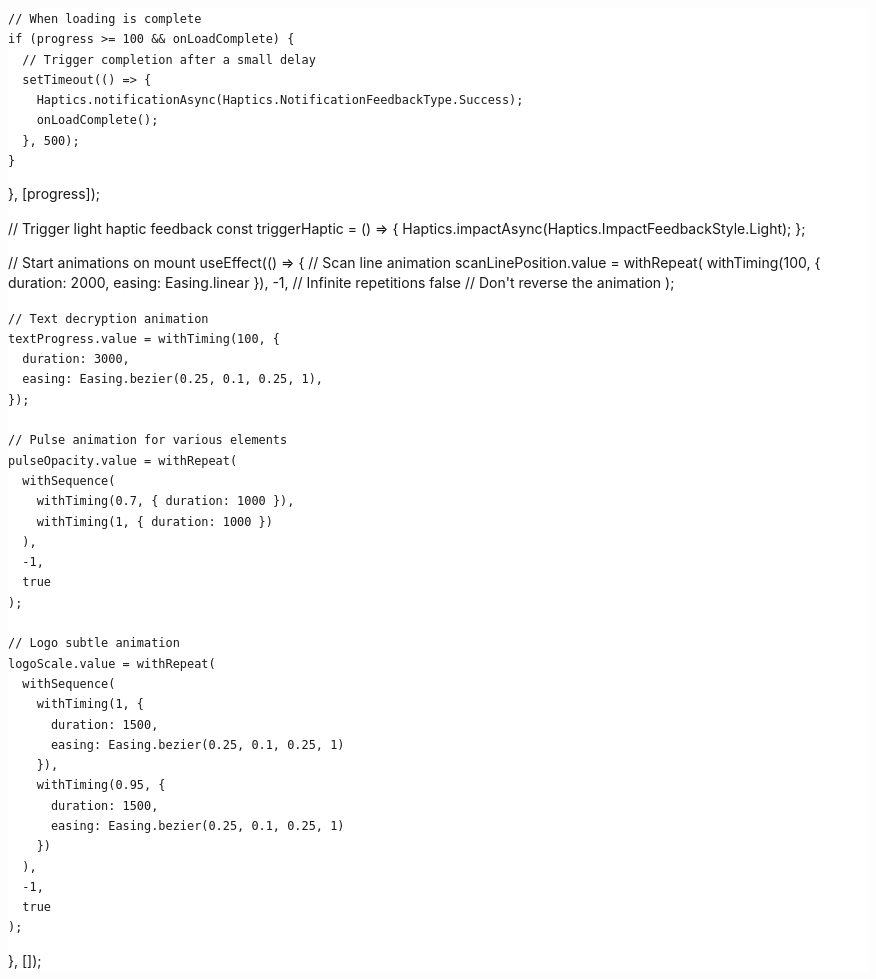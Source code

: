     // When loading is complete
    if (progress >= 100 && onLoadComplete) {
      // Trigger completion after a small delay
      setTimeout(() => {
        Haptics.notificationAsync(Haptics.NotificationFeedbackType.Success);
        onLoadComplete();
      }, 500);
    }
  }, [progress]);
  
  // Trigger light haptic feedback
  const triggerHaptic = () => {
    Haptics.impactAsync(Haptics.ImpactFeedbackStyle.Light);
  };
  
  // Start animations on mount
  useEffect(() => {
    // Scan line animation
    scanLinePosition.value = withRepeat(
      withTiming(100, { 
        duration: 2000, 
        easing: Easing.linear 
      }),
      -1, // Infinite repetitions
      false // Don't reverse the animation
    );
    
    // Text decryption animation
    textProgress.value = withTiming(100, {
      duration: 3000,
      easing: Easing.bezier(0.25, 0.1, 0.25, 1),
    });
    
    // Pulse animation for various elements
    pulseOpacity.value = withRepeat(
      withSequence(
        withTiming(0.7, { duration: 1000 }),
        withTiming(1, { duration: 1000 })
      ),
      -1,
      true
    );
    
    // Logo subtle animation
    logoScale.value = withRepeat(
      withSequence(
        withTiming(1, { 
          duration: 1500,
          easing: Easing.bezier(0.25, 0.1, 0.25, 1)
        }),
        withTiming(0.95, { 
          duration: 1500,
          easing: Easing.bezier(0.25, 0.1, 0.25, 1)
        })
      ),
      -1,
      true
    );
  }, []);
  